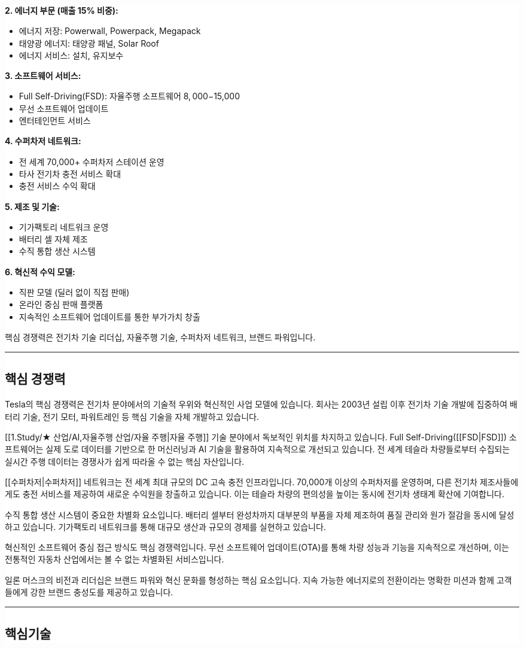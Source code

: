 **2. 에너지 부문 (매출 15% 비중):**

- 에너지 저장: Powerwall, Powerpack, Megapack
- 태양광 에너지: 태양광 패널, Solar Roof
- 에너지 서비스: 설치, 유지보수

**3. 소프트웨어 서비스:**

- Full Self-Driving(FSD): 자율주행 소프트웨어 $8,000-$15,000
- 무선 소프트웨어 업데이트
- 엔터테인먼트 서비스

**4. 수퍼차저 네트워크:**

- 전 세계 70,000+ 수퍼차저 스테이션 운영
- 타사 전기차 충전 서비스 확대
- 충전 서비스 수익 확대

**5. 제조 및 기술:**

- 기가팩토리 네트워크 운영
- 배터리 셀 자체 제조
- 수직 통합 생산 시스템

**6. 혁신적 수익 모델:**

- 직판 모델 (딜러 없이 직접 판매)
- 온라인 중심 판매 플랫폼
- 지속적인 소프트웨어 업데이트를 통한 부가가치 창출

핵심 경쟁력은 전기차 기술 리더십, 자율주행 기술, 수퍼차저 네트워크, 브랜드 파워입니다.

---

## 핵심 경쟁력

Tesla의 핵심 경쟁력은 전기차 분야에서의 기술적 우위와 혁신적인 사업 모델에 있습니다. 회사는 2003년 설립 이후 전기차 기술 개발에 집중하여 배터리 기술, 전기 모터, 파워트레인 등 핵심 기술을 자체 개발하고 있습니다.

[[1.Study/★ 산업/AI,자율주행 산업/자율 주행\|자율 주행]] 기술 분야에서 독보적인 위치를 차지하고 있습니다. Full Self-Driving([[FSD\|FSD]]) 소프트웨어는 실제 도로 데이터를 기반으로 한 머신러닝과 AI 기술을 활용하여 지속적으로 개선되고 있습니다. 전 세계 테슬라 차량들로부터 수집되는 실시간 주행 데이터는 경쟁사가 쉽게 따라올 수 없는 핵심 자산입니다.

[[수퍼차저\|수퍼차저]] 네트워크는 전 세계 최대 규모의 DC 고속 충전 인프라입니다. 70,000개 이상의 수퍼차저를 운영하며, 다른 전기차 제조사들에게도 충전 서비스를 제공하여 새로운 수익원을 창출하고 있습니다. 이는 테슬라 차량의 편의성을 높이는 동시에 전기차 생태계 확산에 기여합니다.

수직 통합 생산 시스템이 중요한 차별화 요소입니다. 배터리 셀부터 완성차까지 대부분의 부품을 자체 제조하여 품질 관리와 원가 절감을 동시에 달성하고 있습니다. 기가팩토리 네트워크를 통해 대규모 생산과 규모의 경제를 실현하고 있습니다.

혁신적인 소프트웨어 중심 접근 방식도 핵심 경쟁력입니다. 무선 소프트웨어 업데이트(OTA)를 통해 차량 성능과 기능을 지속적으로 개선하며, 이는 전통적인 자동차 산업에서는 볼 수 없는 차별화된 서비스입니다.

일론 머스크의 비전과 리더십은 브랜드 파워와 혁신 문화를 형성하는 핵심 요소입니다. 지속 가능한 에너지로의 전환이라는 명확한 미션과 함께 고객들에게 강한 브랜드 충성도를 제공하고 있습니다.

---

## 핵심기술
